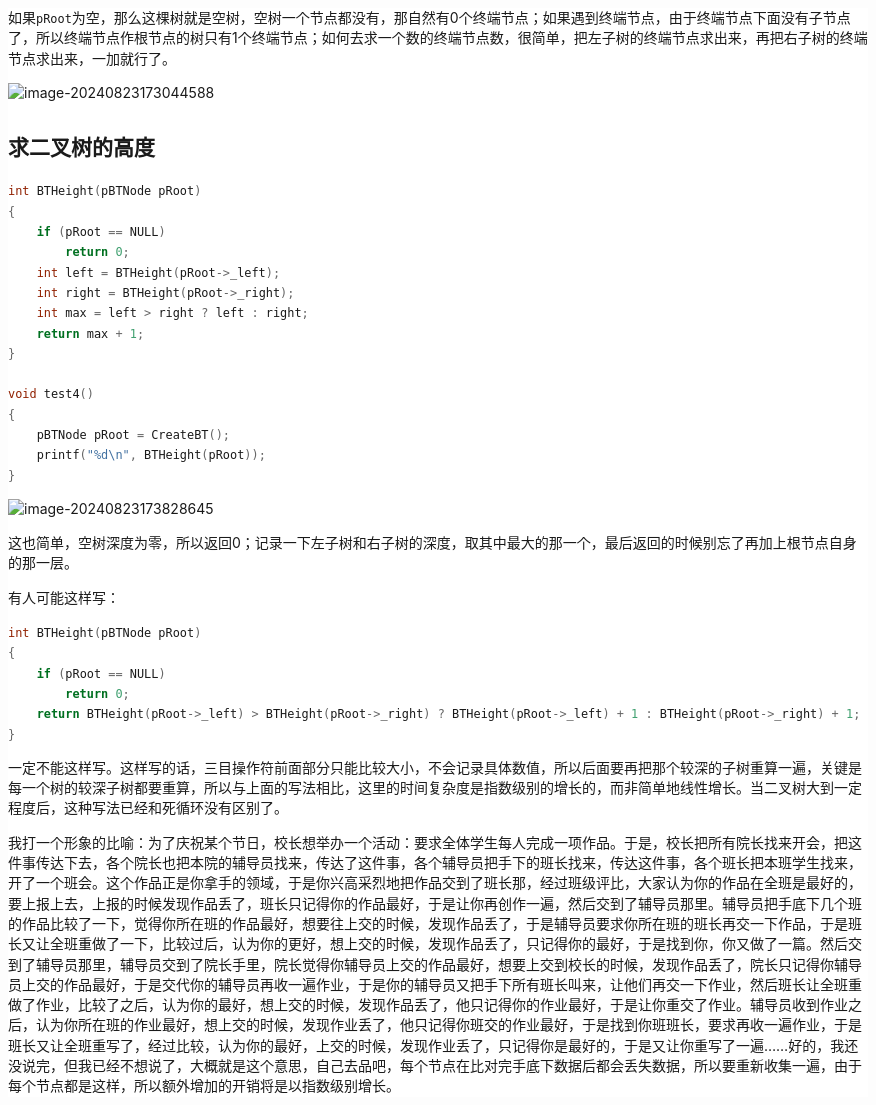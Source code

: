 ```c
```

如果`pRoot`为空，那么这棵树就是空树，空树一个节点都没有，那自然有0个终端节点；如果遇到终端节点，由于终端节点下面没有子节点了，所以终端节点作根节点的树只有1个终端节点；如何去求一个数的终端节点数，很简单，把左子树的终端节点求出来，再把右子树的终端节点求出来，一加就行了。

![image-20240823173044588](https://md-wind.oss-cn-nanjing.aliyuncs.com/md/202408231730713.png)

## 求二叉树的高度

```c
int BTHeight(pBTNode pRoot)
{
	if (pRoot == NULL)
		return 0;
	int left = BTHeight(pRoot->_left);
	int right = BTHeight(pRoot->_right);
	int max = left > right ? left : right;
	return max + 1;
}

void test4()
{
	pBTNode pRoot = CreateBT();
	printf("%d\n", BTHeight(pRoot));
}
```

![image-20240823173828645](https://md-wind.oss-cn-nanjing.aliyuncs.com/md/202408231738745.png)

这也简单，空树深度为零，所以返回0；记录一下左子树和右子树的深度，取其中最大的那一个，最后返回的时候别忘了再加上根节点自身的那一层。

有人可能这样写：

```c
int BTHeight(pBTNode pRoot)
{
	if (pRoot == NULL)
		return 0;
	return BTHeight(pRoot->_left) > BTHeight(pRoot->_right) ? BTHeight(pRoot->_left) + 1 : BTHeight(pRoot->_right) + 1;
}
```

一定不能这样写。这样写的话，三目操作符前面部分只能比较大小，不会记录具体数值，所以后面要再把那个较深的子树重算一遍，关键是每一个树的较深子树都要重算，所以与上面的写法相比，这里的时间复杂度是指数级别的增长的，而非简单地线性增长。当二叉树大到一定程度后，这种写法已经和死循环没有区别了。

我打一个形象的比喻：为了庆祝某个节日，校长想举办一个活动：要求全体学生每人完成一项作品。于是，校长把所有院长找来开会，把这件事传达下去，各个院长也把本院的辅导员找来，传达了这件事，各个辅导员把手下的班长找来，传达这件事，各个班长把本班学生找来，开了一个班会。这个作品正是你拿手的领域，于是你兴高采烈地把作品交到了班长那，经过班级评比，大家认为你的作品在全班是最好的，要上报上去，上报的时候发现作品丢了，班长只记得你的作品最好，于是让你再创作一遍，然后交到了辅导员那里。辅导员把手底下几个班的作品比较了一下，觉得你所在班的作品最好，想要往上交的时候，发现作品丢了，于是辅导员要求你所在班的班长再交一下作品，于是班长又让全班重做了一下，比较过后，认为你的更好，想上交的时候，发现作品丢了，只记得你的最好，于是找到你，你又做了一篇。然后交到了辅导员那里，辅导员交到了院长手里，院长觉得你辅导员上交的作品最好，想要上交到校长的时候，发现作品丢了，院长只记得你辅导员上交的作品最好，于是交代你的辅导员再收一遍作业，于是你的辅导员又把手下所有班长叫来，让他们再交一下作业，然后班长让全班重做了作业，比较了之后，认为你的最好，想上交的时候，发现作品丢了，他只记得你的作业最好，于是让你重交了作业。辅导员收到作业之后，认为你所在班的作业最好，想上交的时候，发现作业丢了，他只记得你班交的作业最好，于是找到你班班长，要求再收一遍作业，于是班长又让全班重写了，经过比较，认为你的最好，上交的时候，发现作业丢了，只记得你是最好的，于是又让你重写了一遍……好的，我还没说完，但我已经不想说了，大概就是这个意思，自己去品吧，每个节点在比对完手底下数据后都会丢失数据，所以要重新收集一遍，由于每个节点都是这样，所以额外增加的开销将是以指数级别增长。
